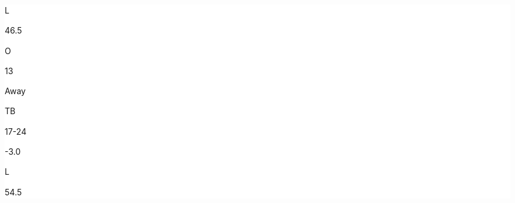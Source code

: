 </td>

<td style="text-align:center;">

L

</td>

<td style="text-align:center;">

46.5

</td>

<td style="text-align:center;">

O

</td>

</tr>

<tr>

<td style="text-align:center;">

13

</td>

<td style="text-align:center;">

Away

</td>

<td style="text-align:center;">

TB

</td>

<td style="text-align:center;">

17-24

</td>

<td style="text-align:center;">

\-3.0

</td>

<td style="text-align:center;">

L

</td>

<td style="text-align:center;">

54.5

</td>
